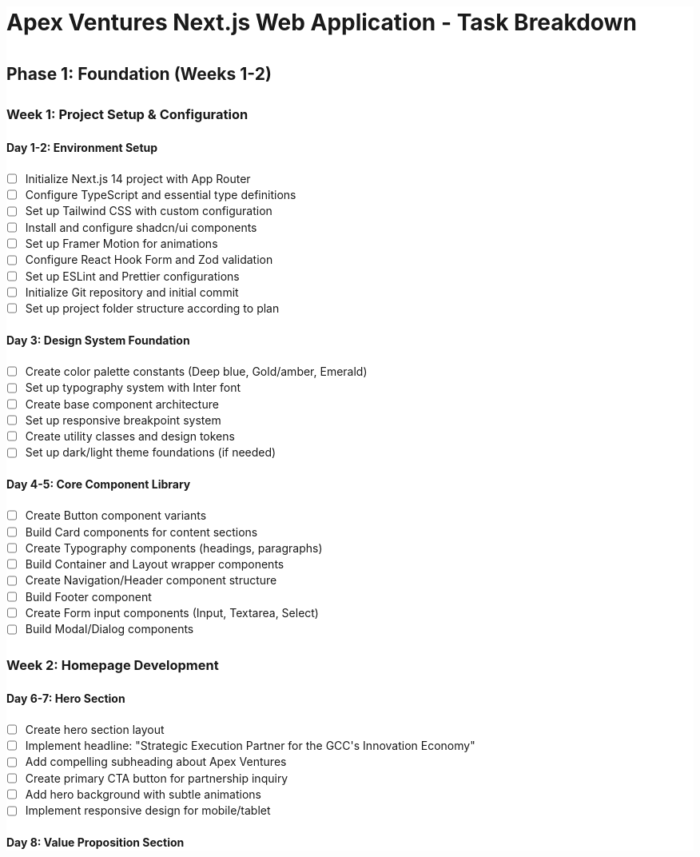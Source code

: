 
# Apex Ventures Next.js Web Application - Task Breakdown

## Phase 1: Foundation (Weeks 1-2)

### Week 1: Project Setup & Configuration

#### Day 1-2: Environment Setup

-   [ ] Initialize Next.js 14 project with App Router
-   [ ] Configure TypeScript and essential type definitions
-   [ ] Set up Tailwind CSS with custom configuration
-   [ ] Install and configure shadcn/ui components
-   [ ] Set up Framer Motion for animations
-   [ ] Configure React Hook Form and Zod validation
-   [ ] Set up ESLint and Prettier configurations
-   [ ] Initialize Git repository and initial commit
-   [ ] Set up project folder structure according to plan

#### Day 3: Design System Foundation

-   [ ] Create color palette constants (Deep blue, Gold/amber, Emerald)
-   [ ] Set up typography system with Inter font
-   [ ] Create base component architecture
-   [ ] Set up responsive breakpoint system
-   [ ] Create utility classes and design tokens
-   [ ] Set up dark/light theme foundations (if needed)

#### Day 4-5: Core Component Library

-   [ ] Create Button component variants
-   [ ] Build Card components for content sections
-   [ ] Create Typography components (headings, paragraphs)
-   [ ] Build Container and Layout wrapper components
-   [ ] Create Navigation/Header component structure
-   [ ] Build Footer component
-   [ ] Create Form input components (Input, Textarea, Select)
-   [ ] Build Modal/Dialog components

### Week 2: Homepage Development

#### Day 6-7: Hero Section

-   [ ] Create hero section layout
-   [ ] Implement headline: "Strategic Execution Partner for the GCC's Innovation Economy"
-   [ ] Add compelling subheading about Apex Ventures
-   [ ] Create primary CTA button for partnership inquiry
-   [ ] Add hero background with subtle animations
-   [ ] Implement responsive design for mobile/tablet

#### Day 8: Value Proposition Section
